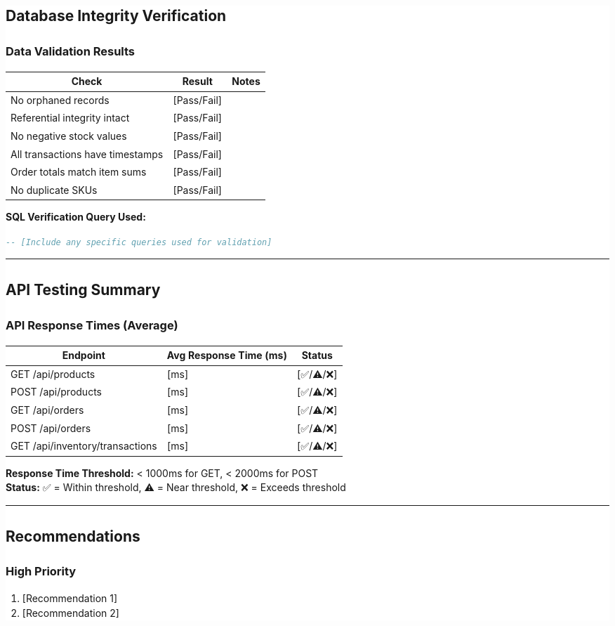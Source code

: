 
## Database Integrity Verification

### Data Validation Results

| Check | Result | Notes |
|-------|--------|-------|
| No orphaned records | [Pass/Fail] | |
| Referential integrity intact | [Pass/Fail] | |
| No negative stock values | [Pass/Fail] | |
| All transactions have timestamps | [Pass/Fail] | |
| Order totals match item sums | [Pass/Fail] | |
| No duplicate SKUs | [Pass/Fail] | |

**SQL Verification Query Used:**
```sql
-- [Include any specific queries used for validation]
```

---

## API Testing Summary

### API Response Times (Average)

| Endpoint | Avg Response Time (ms) | Status |
|----------|------------------------|--------|
| GET /api/products | [ms] | [✅/⚠️/❌] |
| POST /api/products | [ms] | [✅/⚠️/❌] |
| GET /api/orders | [ms] | [✅/⚠️/❌] |
| POST /api/orders | [ms] | [✅/⚠️/❌] |
| GET /api/inventory/transactions | [ms] | [✅/⚠️/❌] |

**Response Time Threshold:** < 1000ms for GET, < 2000ms for POST  
**Status:** ✅ = Within threshold, ⚠️ = Near threshold, ❌ = Exceeds threshold

---

## Recommendations

### High Priority

1. [Recommendation 1]
2. [Recommendation 2]
